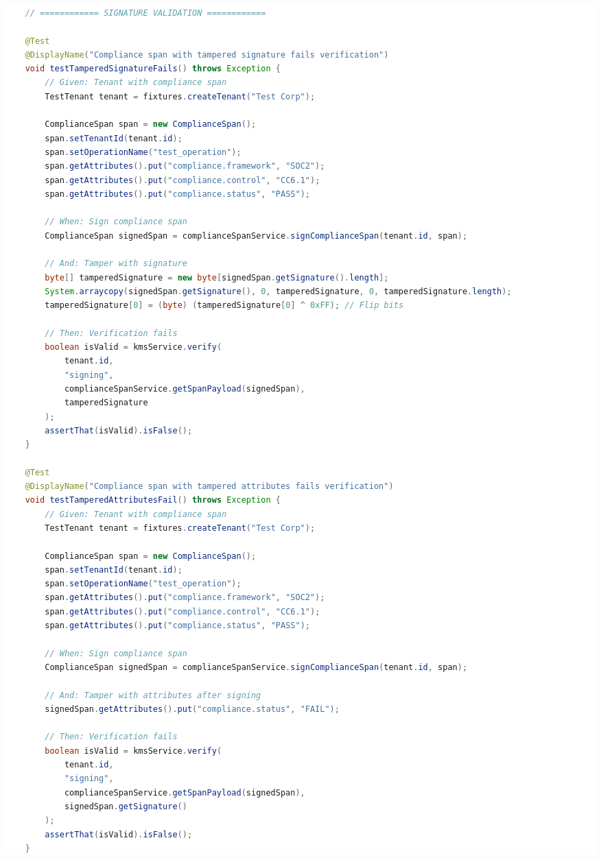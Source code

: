 ```java
    // ============ SIGNATURE VALIDATION ============

    @Test
    @DisplayName("Compliance span with tampered signature fails verification")
    void testTamperedSignatureFails() throws Exception {
        // Given: Tenant with compliance span
        TestTenant tenant = fixtures.createTenant("Test Corp");

        ComplianceSpan span = new ComplianceSpan();
        span.setTenantId(tenant.id);
        span.setOperationName("test_operation");
        span.getAttributes().put("compliance.framework", "SOC2");
        span.getAttributes().put("compliance.control", "CC6.1");
        span.getAttributes().put("compliance.status", "PASS");

        // When: Sign compliance span
        ComplianceSpan signedSpan = complianceSpanService.signComplianceSpan(tenant.id, span);

        // And: Tamper with signature
        byte[] tamperedSignature = new byte[signedSpan.getSignature().length];
        System.arraycopy(signedSpan.getSignature(), 0, tamperedSignature, 0, tamperedSignature.length);
        tamperedSignature[0] = (byte) (tamperedSignature[0] ^ 0xFF); // Flip bits

        // Then: Verification fails
        boolean isValid = kmsService.verify(
            tenant.id,
            "signing",
            complianceSpanService.getSpanPayload(signedSpan),
            tamperedSignature
        );
        assertThat(isValid).isFalse();
    }

    @Test
    @DisplayName("Compliance span with tampered attributes fails verification")
    void testTamperedAttributesFail() throws Exception {
        // Given: Tenant with compliance span
        TestTenant tenant = fixtures.createTenant("Test Corp");

        ComplianceSpan span = new ComplianceSpan();
        span.setTenantId(tenant.id);
        span.setOperationName("test_operation");
        span.getAttributes().put("compliance.framework", "SOC2");
        span.getAttributes().put("compliance.control", "CC6.1");
        span.getAttributes().put("compliance.status", "PASS");

        // When: Sign compliance span
        ComplianceSpan signedSpan = complianceSpanService.signComplianceSpan(tenant.id, span);

        // And: Tamper with attributes after signing
        signedSpan.getAttributes().put("compliance.status", "FAIL");

        // Then: Verification fails
        boolean isValid = kmsService.verify(
            tenant.id,
            "signing",
            complianceSpanService.getSpanPayload(signedSpan),
            signedSpan.getSignature()
        );
        assertThat(isValid).isFalse();
    }

```